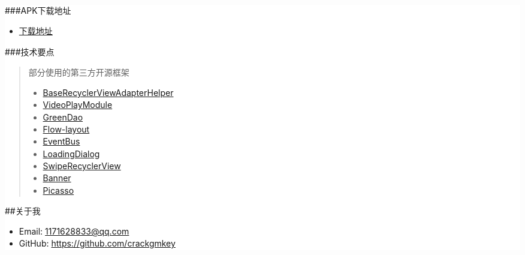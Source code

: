 ###APK下载地址
 - [下载地址](http://123.207.156.197/yg/updata/1.0.6.apk)


###技术要点
> 部分使用的第三方开源框架
> - [BaseRecyclerViewAdapterHelper](https://github.com/CymChad/BaseRecyclerViewAdapterHelper)
> - [VideoPlayModule](https://github.com/yangchaojiang/yjPlay)
> - [GreenDao](https://github.com/greenrobot/greenDAO)
 > - [Flow-layout](https://github.com/nex3z/FlowLayout)
 > - [EventBus](https://github.com/greenrobot/EventBus)
 > - [LoadingDialog](https://github.com/gittjy/LoadingDialog)
 > - [SwipeRecyclerView](https://github.com/yanzhenjie/SwipeRecyclerView)
  > - [Banner](https://github.com/youth5201314/banner)
  > - [Picasso](http://square.github.io/picasso/)


##关于我
 - Email: 1171628833@qq.com
 - GitHub: https://github.com/crackgmkey
